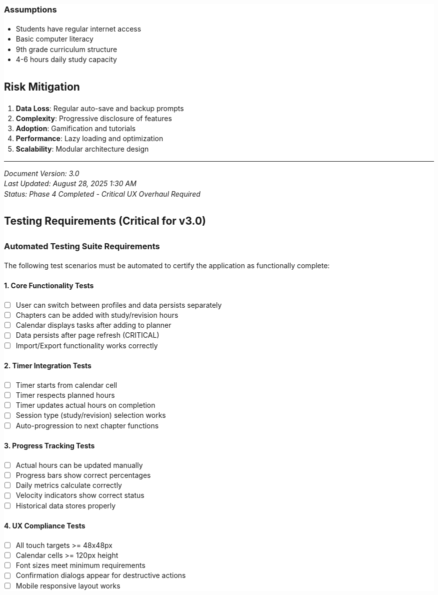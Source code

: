 ### Assumptions
- Students have regular internet access
- Basic computer literacy
- 9th grade curriculum structure
- 4-6 hours daily study capacity

## Risk Mitigation

1. **Data Loss**: Regular auto-save and backup prompts
2. **Complexity**: Progressive disclosure of features
3. **Adoption**: Gamification and tutorials
4. **Performance**: Lazy loading and optimization
5. **Scalability**: Modular architecture design

---

*Document Version: 3.0*  
*Last Updated: August 28, 2025 1:30 AM*  
*Status: Phase 4 Completed - Critical UX Overhaul Required*

## Testing Requirements (Critical for v3.0)

### Automated Testing Suite Requirements
The following test scenarios must be automated to certify the application as functionally complete:

#### 1. Core Functionality Tests
- [ ] User can switch between profiles and data persists separately
- [ ] Chapters can be added with study/revision hours
- [ ] Calendar displays tasks after adding to planner
- [ ] Data persists after page refresh (CRITICAL)
- [ ] Import/Export functionality works correctly

#### 2. Timer Integration Tests  
- [ ] Timer starts from calendar cell
- [ ] Timer respects planned hours
- [ ] Timer updates actual hours on completion
- [ ] Session type (study/revision) selection works
- [ ] Auto-progression to next chapter functions

#### 3. Progress Tracking Tests
- [ ] Actual hours can be updated manually
- [ ] Progress bars show correct percentages
- [ ] Daily metrics calculate correctly
- [ ] Velocity indicators show correct status
- [ ] Historical data stores properly

#### 4. UX Compliance Tests
- [ ] All touch targets >= 48x48px
- [ ] Calendar cells >= 120px height
- [ ] Font sizes meet minimum requirements
- [ ] Confirmation dialogs appear for destructive actions
- [ ] Mobile responsive layout works
